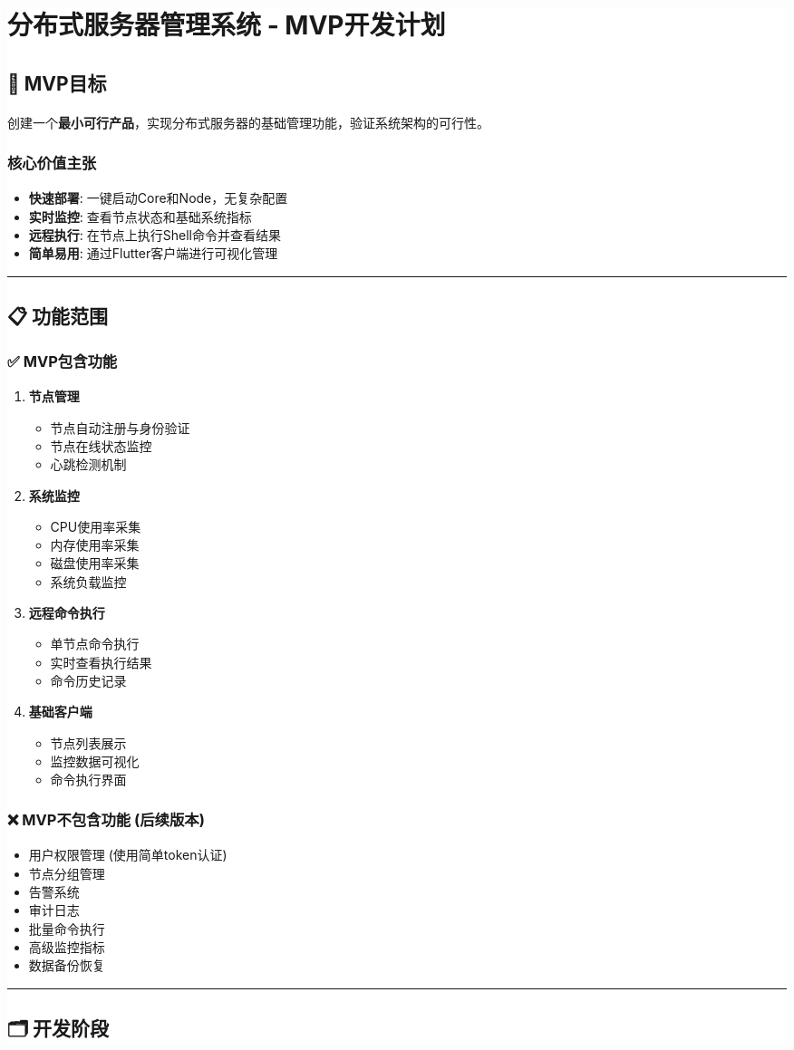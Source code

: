 # 分布式服务器管理系统 - MVP开发计划

## 🎯 MVP目标

创建一个**最小可行产品**，实现分布式服务器的基础管理功能，验证系统架构的可行性。

### 核心价值主张
- **快速部署**: 一键启动Core和Node，无复杂配置
- **实时监控**: 查看节点状态和基础系统指标
- **远程执行**: 在节点上执行Shell命令并查看结果
- **简单易用**: 通过Flutter客户端进行可视化管理

---

## 📋 功能范围

### ✅ MVP包含功能
1. **节点管理**
   - 节点自动注册与身份验证
   - 节点在线状态监控
   - 心跳检测机制

2. **系统监控**
   - CPU使用率采集
   - 内存使用率采集  
   - 磁盘使用率采集
   - 系统负载监控

3. **远程命令执行**
   - 单节点命令执行
   - 实时查看执行结果
   - 命令历史记录

4. **基础客户端**
   - 节点列表展示
   - 监控数据可视化
   - 命令执行界面

### ❌ MVP不包含功能 (后续版本)
- 用户权限管理 (使用简单token认证)
- 节点分组管理
- 告警系统
- 审计日志
- 批量命令执行
- 高级监控指标
- 数据备份恢复

---

## 🗂 开发阶段
